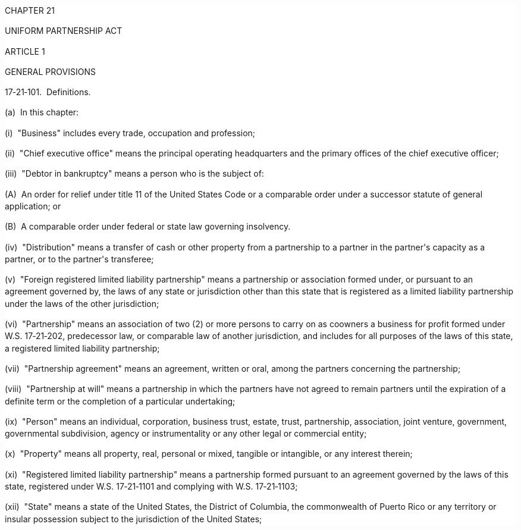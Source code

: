 CHAPTER 21

UNIFORM PARTNERSHIP ACT

ARTICLE 1

GENERAL PROVISIONS

17‑21‑101.  Definitions.

(a)  In this chapter:

(i)  "Business" includes every trade, occupation and profession;

(ii)  "Chief executive office" means the principal operating
headquarters and the primary offices of the chief executive officer;

(iii)  "Debtor in bankruptcy" means a person who is the subject of:

(A)  An order for relief under title 11 of the United States Code or a
comparable order under a successor statute of general application; or

(B)  A comparable order under federal or state law governing insolvency.

(iv)  "Distribution" means a transfer of cash or other property from a
partnership to a partner in the partner's capacity as a partner, or to
the partner's transferee;

(v)  "Foreign registered limited liability partnership" means a
partnership or association formed under, or pursuant to an agreement
governed by, the laws of any state or jurisdiction other than this state
that is registered as a limited liability partnership under the laws of
the other jurisdiction;

(vi)  "Partnership" means an association of two (2) or more persons to
carry on as coowners a business for profit formed under W.S. 17‑21‑202,
predecessor law, or comparable law of another jurisdiction, and includes
for all purposes of the laws of this state, a registered limited
liability partnership;

(vii)  "Partnership agreement" means an agreement, written or oral,
among the partners concerning the partnership;

(viii)  "Partnership at will" means a partnership in which the partners
have not agreed to remain partners until the expiration of a definite
term or the completion of a particular undertaking;

(ix)  "Person" means an individual, corporation, business trust, estate,
trust, partnership, association, joint venture, government, governmental
subdivision, agency or instrumentality or any other legal or commercial
entity;

(x)  "Property" means all property, real, personal or mixed, tangible or
intangible, or any interest therein;

(xi)  "Registered limited liability partnership" means a partnership
formed pursuant to an agreement governed by the laws of this state,
registered under W.S. 17‑21‑1101 and complying with W.S. 17‑21‑1103;

(xii)  "State" means a state of the United States, the District of
Columbia, the commonwealth of Puerto Rico or any territory or insular
possession subject to the jurisdiction of the United States;

